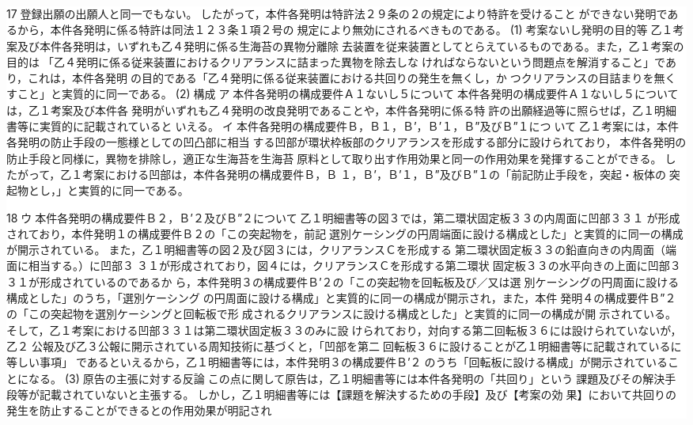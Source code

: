  
 17 
登録出願の出願人と同一でもない。 
 したがって，本件各発明は特許法２９条の２の規定により特許を受けること
ができない発明であるから，本件各発明に係る特許は同法１２３条１項２号の
規定により無効にされるべきものである。 
(1) 考案ないし発明の目的等 
 乙１考案及び本件各発明は，いずれも乙４発明に係る生海苔の異物分離除
去装置を従来装置としてとらえているものである。また，乙１考案の目的は
「乙４発明に係る従来装置におけるクリアランスに詰まった異物を除去しな
ければならないという問題点を解消すること」であり，これは，本件各発明
の目的である「乙４発明に係る従来装置における共回りの発生を無くし，か
つクリアランスの目詰まりを無くすこと」と実質的に同一である。 
(2) 構成 
ア 本件各発明の構成要件Ａ１ないし５について 
 本件各発明の構成要件Ａ１ないし５については，乙１考案及び本件各
発明がいずれも乙４発明の改良発明であることや，本件各発明に係る特
許の出願経過等に照らせば，乙１明細書等に実質的に記載されていると
いえる。 
イ 本件各発明の構成要件Ｂ，Ｂ１，Ｂ’，Ｂ’１，Ｂ”及びＢ”１につ
いて 
 乙１考案には，本件各発明の防止手段の一態様としての凹凸部に相当
する凹部が環状枠板部のクリアランスを形成する部分に設けられており，
本件各発明の防止手段と同様に，異物を排除し，適正な生海苔を生海苔
原料として取り出す作用効果と同一の作用効果を発揮することができる。 
 したがって，乙１考案における凹部は，本件各発明の構成要件Ｂ，Ｂ
１，Ｂ’，Ｂ’１，Ｂ”及びＢ”１の「前記防止手段を，突起・板体の
突起物とし，」と実質的に同一である。 
 
 
 18 
ウ 本件各発明の構成要件Ｂ２，Ｂ’２及びＢ”２について 
 乙１明細書等の図３では，第二環状固定板３３の内周面に凹部３３１
が形成されており，本件発明１の構成要件Ｂ２の「この突起物を，前記
選別ケーシングの円周端面に設ける構成とした」と実質的に同一の構成
が開示されている。 
 また，乙１明細書等の図２及び図３には，クリアランスＣを形成する
第二環状固定板３３の鉛直向きの内周面（端面に相当する。）に凹部３
３１が形成されており，図４には，クリアランスＣを形成する第二環状
固定板３３の水平向きの上面に凹部３３１が形成されているのであるか
ら，本件発明３の構成要件Ｂ’２の「この突起物を回転板及び／又は選
別ケーシングの円周面に設ける構成とした」のうち，「選別ケーシング
の円周面に設ける構成」と実質的に同一の構成が開示され，また，本件
発明４の構成要件Ｂ”２の「この突起物を選別ケーシングと回転板で形
成されるクリアランスに設ける構成とした」と実質的に同一の構成が開
示されている。 
 そして，乙１考案における凹部３３１は第二環状固定板３３のみに設
けられており，対向する第二回転板３６には設けられていないが，乙２
公報及び乙３公報に開示されている周知技術に基づくと，「凹部を第二
回転板３６に設けることが乙１明細書等に記載されているに等しい事項」
であるといえるから，乙１明細書等には，本件発明３の構成要件Ｂ’２
のうち「回転板に設ける構成」が開示されていることになる。 
(3) 原告の主張に対する反論 
 この点に関して原告は，乙１明細書等には本件各発明の「共回り」という
課題及びその解決手段等が記載されていないと主張する。 
 しかし，乙１明細書等には【課題を解決するための手段】及び【考案の効
果】において共回りの発生を防止することができるとの作用効果が明記され
 